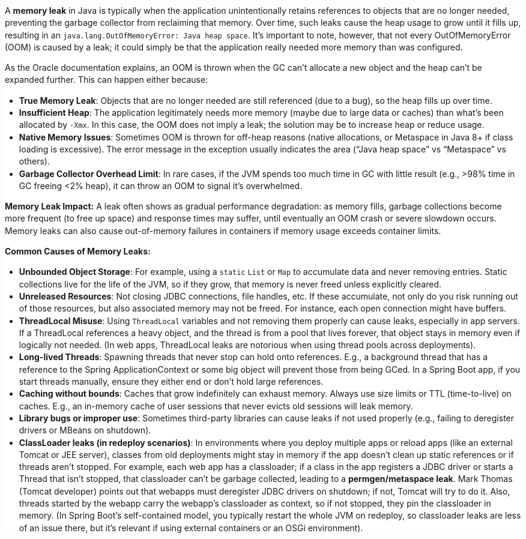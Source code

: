 A **memory leak** in Java is typically when the application unintentionally retains references to objects that are no longer needed, preventing the garbage collector from reclaiming that memory. Over time, such leaks cause the heap usage to grow until it fills up, resulting in an `java.lang.OutOfMemoryError: Java heap space`. It’s important to note, however, that not every OutOfMemoryError (OOM) is caused by a leak; it could simply be that the application really needed more memory than was configured.

As the Oracle documentation explains, an OOM is thrown when the GC can’t allocate a new object and the heap can’t be expanded further. This can happen either because:

- **True Memory Leak**: Objects that are no longer needed are still referenced (due to a bug), so the heap fills up over time.
- **Insufficient Heap**: The application legitimately needs more memory (maybe due to large data or caches) than what’s been allocated by `-Xmx`. In this case, the OOM does not imply a leak; the solution may be to increase heap or reduce usage.
- **Native Memory Issues**: Sometimes OOM is thrown for off-heap reasons (native allocations, or Metaspace in Java 8+ if class loading is excessive). The error message in the exception usually indicates the area (“Java heap space” vs “Metaspace” vs others).
- **Garbage Collector Overhead Limit**: In rare cases, if the JVM spends too much time in GC with little result (e.g., >98% time in GC freeing <2% heap), it can throw an OOM to signal it’s overwhelmed.

**Memory Leak Impact:** A leak often shows as gradual performance degradation: as memory fills, garbage collections become more frequent (to free up space) and response times may suffer, until eventually an OOM crash or severe slowdown occurs. Memory leaks can also cause out-of-memory failures in containers if memory usage exceeds container limits.

**Common Causes of Memory Leaks:**

- **Unbounded Object Storage**: For example, using a `static` `List` or `Map` to accumulate data and never removing entries. Static collections live for the life of the JVM, so if they grow, that memory is never freed unless explicitly cleared.
- **Unreleased Resources**: Not closing JDBC connections, file handles, etc. If these accumulate, not only do you risk running out of those resources, but also associated memory may not be freed. For instance, each open connection might have buffers.
- **ThreadLocal Misuse**: Using `ThreadLocal` variables and not removing them properly can cause leaks, especially in app servers. If a ThreadLocal references a heavy object, and the thread is from a pool that lives forever, that object stays in memory even if logically not needed. (In web apps, ThreadLocal leaks are notorious when using thread pools across deployments).
- **Long-lived Threads**: Spawning threads that never stop can hold onto references. E.g., a background thread that has a reference to the Spring ApplicationContext or some big object will prevent those from being GCed. In a Spring Boot app, if you start threads manually, ensure they either end or don’t hold large references.
- **Caching without bounds**: Caches that grow indefinitely can exhaust memory. Always use size limits or TTL (time-to-live) on caches. E.g., an in-memory cache of user sessions that never evicts old sessions will leak memory.
- **Library bugs or improper use**: Sometimes third-party libraries can cause leaks if not used properly (e.g., failing to deregister drivers or MBeans on shutdown).
- **ClassLoader leaks (in redeploy scenarios)**: In environments where you deploy multiple apps or reload apps (like an external Tomcat or JEE server), classes from old deployments might stay in memory if the app doesn’t clean up static references or if threads aren’t stopped. For example, each web app has a classloader; if a class in the app registers a JDBC driver or starts a Thread that isn’t stopped, that classloader can’t be garbage collected, leading to a **permgen/metaspace leak**. Mark Thomas (Tomcat developer) points out that webapps must deregister JDBC drivers on shutdown; if not, Tomcat will try to do it. Also, threads started by the webapp carry the webapp’s classloader as context, so if not stopped, they pin the classloader in memory. (In Spring Boot’s self-contained model, you typically restart the whole JVM on redeploy, so classloader leaks are less of an issue there, but it’s relevant if using external containers or an OSGi environment).
